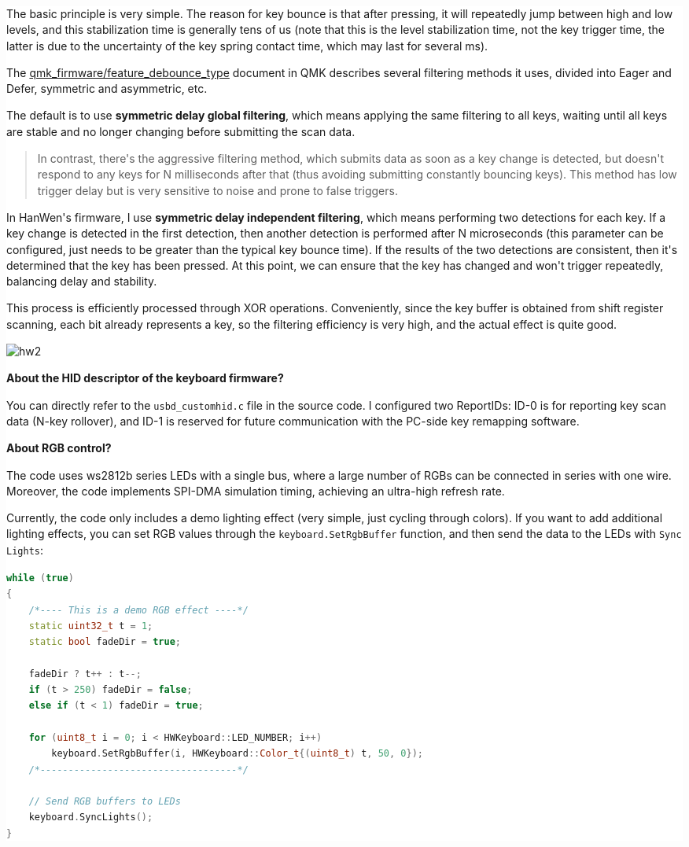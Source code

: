 The basic principle is very simple. The reason for key bounce is that after pressing, it will repeatedly jump between high and low levels, and this stabilization time is generally tens of us (note that this is the level stabilization time, not the key trigger time, the latter is due to the uncertainty of the key spring contact time, which may last for several ms).

The [qmk_firmware/feature_debounce_type](https://github.com/qmk/qmk_firmware/blob/master/docs/feature_debounce_type.md) document in QMK describes several filtering methods it uses, divided into Eager and Defer, symmetric and asymmetric, etc.

The default is to use **symmetric delay global filtering**, which means applying the same filtering to all keys, waiting until all keys are stable and no longer changing before submitting the scan data.

> In contrast, there's the aggressive filtering method, which submits data as soon as a key change is detected, but doesn't respond to any keys for N milliseconds after that (thus avoiding submitting constantly bouncing keys). This method has low trigger delay but is very sensitive to noise and prone to false triggers.

In HanWen's firmware, I use **symmetric delay independent filtering**, which means performing two detections for each key. If a key change is detected in the first detection, then another detection is performed after N microseconds (this parameter can be configured, just needs to be greater than the typical key bounce time). If the results of the two detections are consistent, then it's determined that the key has been pressed. At this point, we can ensure that the key has changed and won't trigger repeatedly, balancing delay and stability.

This process is efficiently processed through XOR operations. Conveniently, since the key buffer is obtained from shift register scanning, each bit already represents a key, so the filtering efficiency is very high, and the actual effect is quite good.

![hw2](5.Docs/2.Images/hw7.jpg)

**About the HID descriptor of the keyboard firmware?**

You can directly refer to the `usbd_customhid.c` file in the source code. I configured two ReportIDs: ID-0 is for reporting key scan data (N-key rollover), and ID-1 is reserved for future communication with the PC-side key remapping software.

**About RGB control?**

The code uses ws2812b series LEDs with a single bus, where a large number of RGBs can be connected in series with one wire. Moreover, the code implements SPI-DMA simulation timing, achieving an ultra-high refresh rate.

Currently, the code only includes a demo lighting effect (very simple, just cycling through colors). If you want to add additional lighting effects, you can set RGB values through the `keyboard.SetRgbBuffer` function, and then send the data to the LEDs with `SyncLights`:

```cpp
while (true)
{
    /*---- This is a demo RGB effect ----*/
    static uint32_t t = 1;
    static bool fadeDir = true;

    fadeDir ? t++ : t--;
    if (t > 250) fadeDir = false;
    else if (t < 1) fadeDir = true;

    for (uint8_t i = 0; i < HWKeyboard::LED_NUMBER; i++)
        keyboard.SetRgbBuffer(i, HWKeyboard::Color_t{(uint8_t) t, 50, 0});
    /*-----------------------------------*/

    // Send RGB buffers to LEDs
    keyboard.SyncLights();
}
```
